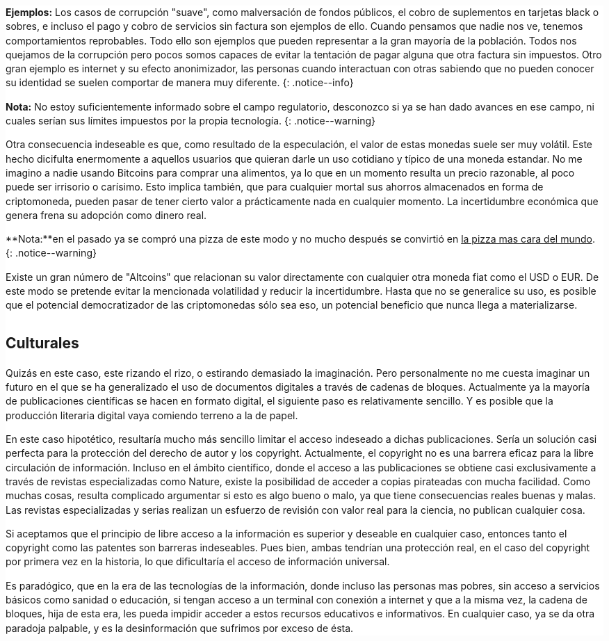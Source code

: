 **Ejemplos:** Los casos de corrupción "suave", como malversación de fondos públicos, el cobro de suplementos en tarjetas black o sobres, e incluso el pago y cobro de servicios sin factura son ejemplos de ello. Cuando pensamos que nadie nos ve, tenemos comportamientos reprobables. Todo ello son ejemplos que pueden representar a la gran mayoría de la población. Todos nos quejamos de la corrupción pero pocos somos capaces de evitar la tentación de pagar alguna que otra factura sin impuestos. Otro gran ejemplo es internet y su efecto anonimizador, las personas cuando interactuan con otras sabiendo que no pueden conocer su identidad se suelen comportar de manera muy diferente. 
{: .notice--info}

**Nota:** No estoy suficientemente informado sobre el campo regulatorio, desconozco si ya se han dado avances en ese campo, ni cuales serían sus límites impuestos por la propia tecnología.
{: .notice--warning}

Otra consecuencia indeseable es que, como resultado de la especulación, el valor de estas monedas suele ser muy volátil. Este hecho dicifulta enermomente a aquellos usuarios que quieran darle un uso cotidiano y típico de una moneda estandar. No me imagino a nadie usando Bitcoins para comprar una alimentos, ya lo que en un momento resulta un precio razonable, al poco puede ser irrisorio o carísimo. Esto implica también, que para cualquier mortal sus ahorros almacenados en forma de criptomoneda, pueden pasar de tener cierto valor a prácticamente nada en cualquier momento. La incertidumbre económica que genera frena su adopción como dinero real.

**Nota:**en el pasado ya se compró una pizza de este modo y no mucho después se convirtió en [la pizza mas cara del mundo](https://platzi.com/blog/la-pizza-mas-cara-de-la-historia-bitcoin-pizza-day/).
{: .notice--warning}

Existe un gran número de "Altcoins" que relacionan su valor directamente con cualquier otra moneda fiat como el USD o EUR. De este modo se pretende evitar la mencionada volatilidad y reducir la incertidumbre. Hasta que no se generalice su uso, es posible que el potencial democratizador de las criptomonedas sólo sea eso, un potencial beneficio que nunca llega a materializarse.  

## Culturales
Quizás en este caso, este rizando el rizo, o estirando demasiado la imaginación. Pero personalmente no me cuesta imaginar un futuro en el que se ha generalizado el uso de documentos digitales a través de cadenas de bloques. Actualmente ya la mayoría de publicaciones científicas se hacen en formato digital, el siguiente paso es relativamente sencillo. Y es posible que la producción literaria digital vaya comiendo terreno a la de papel.

En este caso hipotético, resultaría mucho más sencillo limitar el acceso indeseado a dichas publicaciones. Sería un solución casi perfecta para la protección del derecho de autor y los copyright. Actualmente, el copyright no es una barrera eficaz para la libre circulación de información. Incluso en el ámbito científico, donde el acceso a las publicaciones se obtiene casi exclusivamente a través de revistas especializadas como Nature, existe la posibilidad de acceder a copias pirateadas con mucha facilidad. Como muchas cosas, resulta complicado argumentar si esto es algo bueno o malo, ya que tiene consecuencias reales buenas y malas. Las revistas especializadas y serias realizan un esfuerzo de revisión con valor real para la ciencia, no publican cualquier cosa.

Si aceptamos que el principio de libre acceso a la información es superior y deseable en cualquier caso, entonces tanto el copyright como las patentes son barreras indeseables. Pues bien, ambas tendrían una protección real, en el caso del copyright por primera vez en la historia, lo que dificultaría el acceso de información universal. 

Es paradógico, que en la era de las tecnologías de la información, donde incluso las personas mas pobres, sin acceso a servicios básicos como sanidad o educación, si tengan acceso a un terminal con conexión a internet y que a la misma vez, la cadena de bloques, hija de esta era, les pueda impidir acceder a estos recursos educativos e informativos. En cualquier caso, ya se da otra paradoja palpable, y es la desinformación que sufrimos por exceso de ésta.
